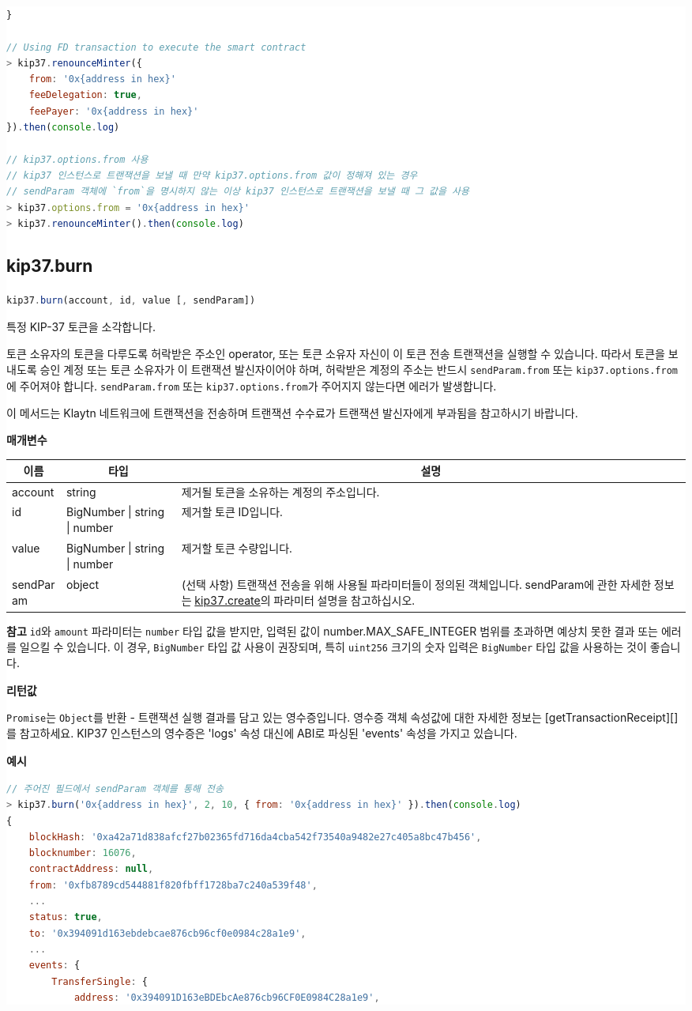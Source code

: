 ```javascript
}

// Using FD transaction to execute the smart contract
> kip37.renounceMinter({
    from: '0x{address in hex}'
    feeDelegation: true,
    feePayer: '0x{address in hex}'
}).then(console.log)

// kip37.options.from 사용
// kip37 인스턴스로 트랜잭션을 보낼 때 만약 kip37.options.from 값이 정해져 있는 경우
// sendParam 객체에 `from`을 명시하지 않는 이상 kip37 인스턴스로 트랜잭션을 보낼 때 그 값을 사용
> kip37.options.from = '0x{address in hex}'
> kip37.renounceMinter().then(console.log)
```


## kip37.burn<a id="kip37-burn"></a>

```javascript
kip37.burn(account, id, value [, sendParam])
```
특정 KIP-37 토큰을 소각합니다.

토큰 소유자의 토큰을 다루도록 허락받은 주소인 operator, 또는 토큰 소유자 자신이 이 토큰 전송 트랜잭션을 실행할 수 있습니다. 따라서 토큰을 보내도록 승인 계정 또는 토큰 소유자가 이 트랜잭션 발신자이어야 하며, 허락받은 계정의 주소는 반드시 `sendParam.from` 또는 `kip37.options.from`에 주어져야 합니다. `sendParam.from` 또는 `kip37.options.from`가 주어지지 않는다면 에러가 발생합니다.

이 메서드는 Klaytn 네트워크에 트랜잭션을 전송하며 트랜잭션 수수료가 트랜잭션 발신자에게 부과됨을 참고하시기 바랍니다.

**매개변수**

| 이름        | 타입                                    | 설명                                                                                                              |
| --------- | ------------------------------------- | --------------------------------------------------------------------------------------------------------------- |
| account   | string                                | 제거될 토큰을 소유하는 계정의 주소입니다.                                                                                         |
| id        | BigNumber &#124; string &#124; number | 제거할 토큰 ID입니다.                                                                                                   |
| value     | BigNumber &#124; string &#124; number | 제거할 토큰 수량입니다.                                                                                                   |
| sendParam | object                                | (선택 사항) 트랜잭션 전송을 위해 사용될 파라미터들이 정의된 객체입니다. sendParam에 관한 자세한 정보는 [kip37.create](#kip37-create)의 파라미터 설명을 참고하십시오. |

**참고**  `id`와 `amount` 파라미터는 `number` 타입 값을 받지만, 입력된 값이 number.MAX_SAFE_INTEGER 범위를 초과하면 예상치 못한 결과 또는 에러를 일으킬 수 있습니다. 이 경우, `BigNumber` 타입 값 사용이 권장되며, 특히 `uint256` 크기의 숫자 입력은 `BigNumber` 타입 값을 사용하는 것이 좋습니다.

**리턴값**

`Promise`는 `Object`를 반환 - 트랜잭션 실행 결과를 담고 있는 영수증입니다. 영수증 객체 속성값에 대한 자세한 정보는 [getTransactionReceipt][]를 참고하세요. KIP37 인스턴스의 영수증은 'logs' 속성 대신에 ABI로 파싱된 'events' 속성을 가지고 있습니다.

**예시**

```javascript
// 주어진 필드에서 sendParam 객체를 통해 전송
> kip37.burn('0x{address in hex}', 2, 10, { from: '0x{address in hex}' }).then(console.log)
{
    blockHash: '0xa42a71d838afcf27b02365fd716da4cba542f73540a9482e27c405a8bc47b456',
    blocknumber: 16076,
    contractAddress: null,
    from: '0xfb8789cd544881f820fbff1728ba7c240a539f48',
    ...
    status: true,
    to: '0x394091d163ebdebcae876cb96cf0e0984c28a1e9',
    ...
    events: {
        TransferSingle: {
            address: '0x394091D163eBDEbcAe876cb96CF0E0984C28a1e9',
```